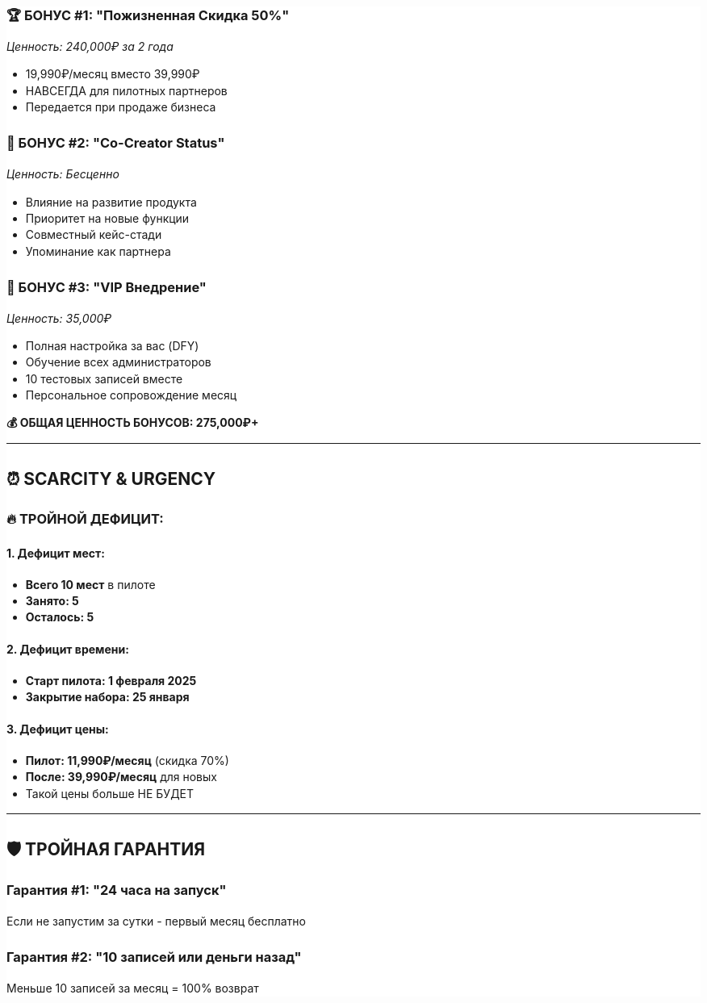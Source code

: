### 🏆 БОНУС #1: "Пожизненная Скидка 50%"
*Ценность: 240,000₽ за 2 года*
- 19,990₽/месяц вместо 39,990₽
- НАВСЕГДА для пилотных партнеров
- Передается при продаже бизнеса

### 🚀 БОНУС #2: "Co-Creator Status"
*Ценность: Бесценно*
- Влияние на развитие продукта
- Приоритет на новые функции
- Совместный кейс-стади
- Упоминание как партнера

### 💎 БОНУС #3: "VIP Внедрение"
*Ценность: 35,000₽*
- Полная настройка за вас (DFY)
- Обучение всех администраторов
- 10 тестовых записей вместе
- Персональное сопровождение месяц

**💰 ОБЩАЯ ЦЕННОСТЬ БОНУСОВ: 275,000₽+**

---

## ⏰ SCARCITY & URGENCY

### 🔥 ТРОЙНОЙ ДЕФИЦИТ:

#### 1. Дефицит мест:
- **Всего 10 мест** в пилоте
- **Занято: 5**
- **Осталось: 5**

#### 2. Дефицит времени:
- **Старт пилота: 1 февраля 2025**
- **Закрытие набора: 25 января**

#### 3. Дефицит цены:
- **Пилот: 11,990₽/месяц** (скидка 70%)
- **После: 39,990₽/месяц** для новых
- Такой цены больше НЕ БУДЕТ

---

## 🛡️ ТРОЙНАЯ ГАРАНТИЯ

### Гарантия #1: "24 часа на запуск"
Если не запустим за сутки - первый месяц бесплатно

### Гарантия #2: "10 записей или деньги назад"
Меньше 10 записей за месяц = 100% возврат
